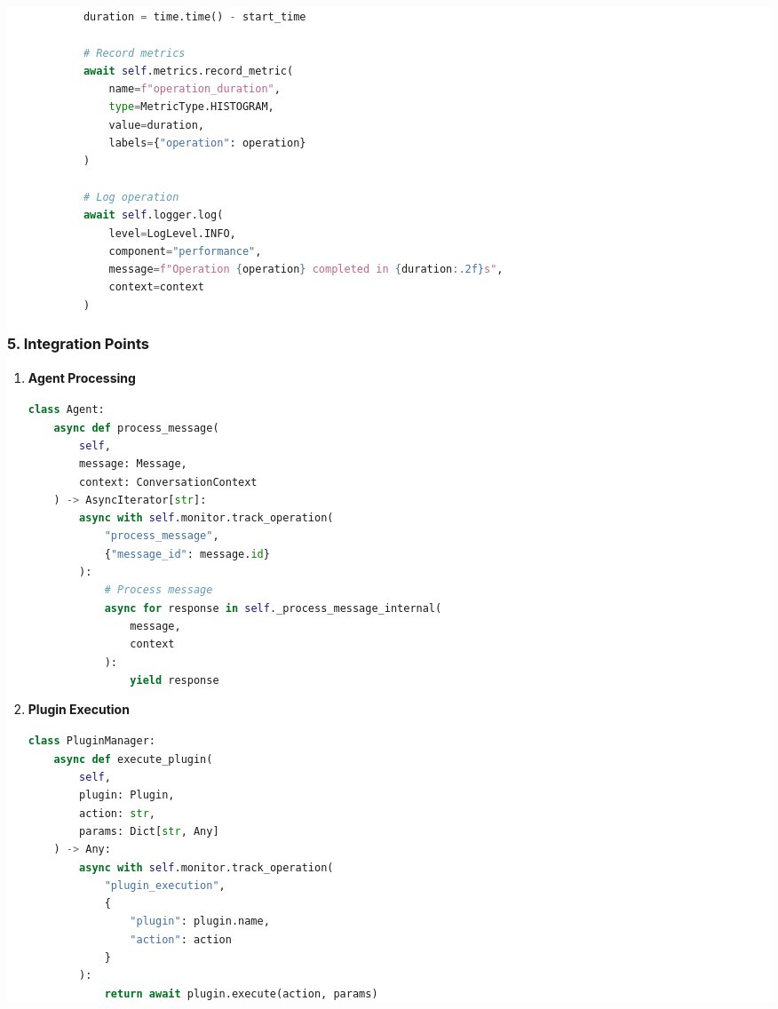 ```python
            duration = time.time() - start_time

            # Record metrics
            await self.metrics.record_metric(
                name=f"operation_duration",
                type=MetricType.HISTOGRAM,
                value=duration,
                labels={"operation": operation}
            )

            # Log operation
            await self.logger.log(
                level=LogLevel.INFO,
                component="performance",
                message=f"Operation {operation} completed in {duration:.2f}s",
                context=context
            )
```

### 5. Integration Points

1. **Agent Processing**
   ```python
   class Agent:
       async def process_message(
           self,
           message: Message,
           context: ConversationContext
       ) -> AsyncIterator[str]:
           async with self.monitor.track_operation(
               "process_message",
               {"message_id": message.id}
           ):
               # Process message
               async for response in self._process_message_internal(
                   message,
                   context
               ):
                   yield response
   ```

2. **Plugin Execution**
   ```python
   class PluginManager:
       async def execute_plugin(
           self,
           plugin: Plugin,
           action: str,
           params: Dict[str, Any]
       ) -> Any:
           async with self.monitor.track_operation(
               "plugin_execution",
               {
                   "plugin": plugin.name,
                   "action": action
               }
           ):
               return await plugin.execute(action, params)
   ```
